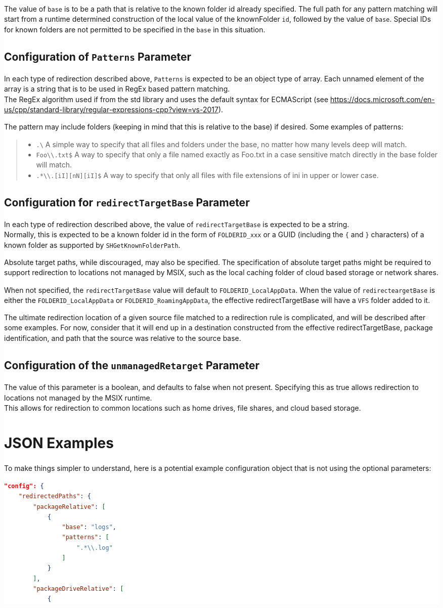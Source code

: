 The value of `base` is to be a path that is relative to the known folder id already specified. 
The full path for any pattern matching will start from a runtime determined construction of the local value of the knownFolder `id`, followed by the value of `base`.
Special IDs for known folders are not permitted to be specified in the `base` in this situation.

## Configuration of `Patterns` Parameter
In each type of redirection described above, `Patterns` is expected to be an object type of array.  Each unnamed element of the array is a string that is to be used in RegEx based pattern matching.  
The RegEx algorithm used if from the std library and uses the default syntax for ECMAScript (see https://docs.microsoft.com/en-us/cpp/standard-library/regular-expressions-cpp?view=vs-2017). 

The pattern may include folders (keeping in mind that this is relative to the base) if desired. Some examples of patterns:

> * `.\` A simple way to specify that all files and folders under the base, no matter how many levels deep will match.
> * `Foo\\.txt$` A way to specify that only a file named exactly as Foo.txt in a case sensitive match directly in the base folder will match.
> * `.*\\.[iI][nN][iI]$` A way to specify that only all files with file extensions of ini in upper or lower case.

## Configuration for `redirectTargetBase` Parameter
In each type of redirection described above, the value of `redirectTargetBase` is expected to be a string.  
Normally, this is expected to be a known folder id in the form of `FOLDERID_xxx` or a GUID (including the `{` and `}` characters) of a known folder as supported by `SHGetKnownFolderPath`.

Absolute target paths, while discouraged, may also be specified. 
The specification of absolute target paths might be required to support redirection to locations not managed by MSIX, such as the local caching folder of cloud based storage or network shares.

When not specified, the `redirectTargetBase` value will default to `FOLDERID_LocalAppData`.
When the value of `redirecteargetBase` is either the `FOLDERID_LocalAppData` or `FOLDERID_RoamingAppData`, the effective redirectTargetBase will have a `VFS` folder added to it.

The ultimate redirection location of a given source file matched to a redirection rule is complicated, and will be described after some examples. 
For now, consider that it will end up in a destination constructed from the effective redirectTargetBase, package identification, and path that the source was relative to the source base. 

## Configuration of the `unmanagedRetarget` Parameter
The value of this parameter is a boolean, and defaults to false when not present.  Specifying this as true allows redirection to locations not managed by the MSIX runtime.  
This allows for redirection to common locations such as home drives, file shares, and cloud based storage.

# JSON Examples
To make things simpler to understand, here is a potential example configuration object that is not using the optional parameters:

```json
"config": {
    "redirectedPaths": {
        "packageRelative": [
            {
                "base": "logs",
                "patterns": [
                    ".*\\.log"
                ]
            }
        ],
        "packageDriveRelative": [
            {
```